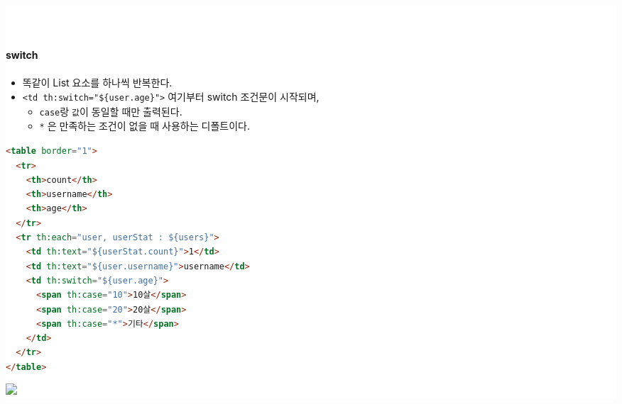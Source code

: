 
<br></br>
#### switch
 - 똑같이 List 요소를 하나씩 반복한다.
 - `<td th:switch="${user.age}">` 여기부터 switch 조건문이 시작되며,
   - `case`랑 `값`이 동일할 때만 출력된다.
   - `*` 은 만족하는 조건이 없을 때 사용하는 디폴트이다.
```html
<table border="1">
  <tr>
    <th>count</th>
    <th>username</th>
    <th>age</th>
  </tr>
  <tr th:each="user, userStat : ${users}">
    <td th:text="${userStat.count}">1</td>
    <td th:text="${user.username}">username</td>
    <td th:switch="${user.age}">
      <span th:case="10">10살</span>
      <span th:case="20">20살</span>
      <span th:case="*">기타</span>
    </td>
  </tr>
</table>
```

<img src="https://user-images.githubusercontent.com/104331549/203860812-c1f8f217-b48e-491d-92d6-123d0b55326b.png">